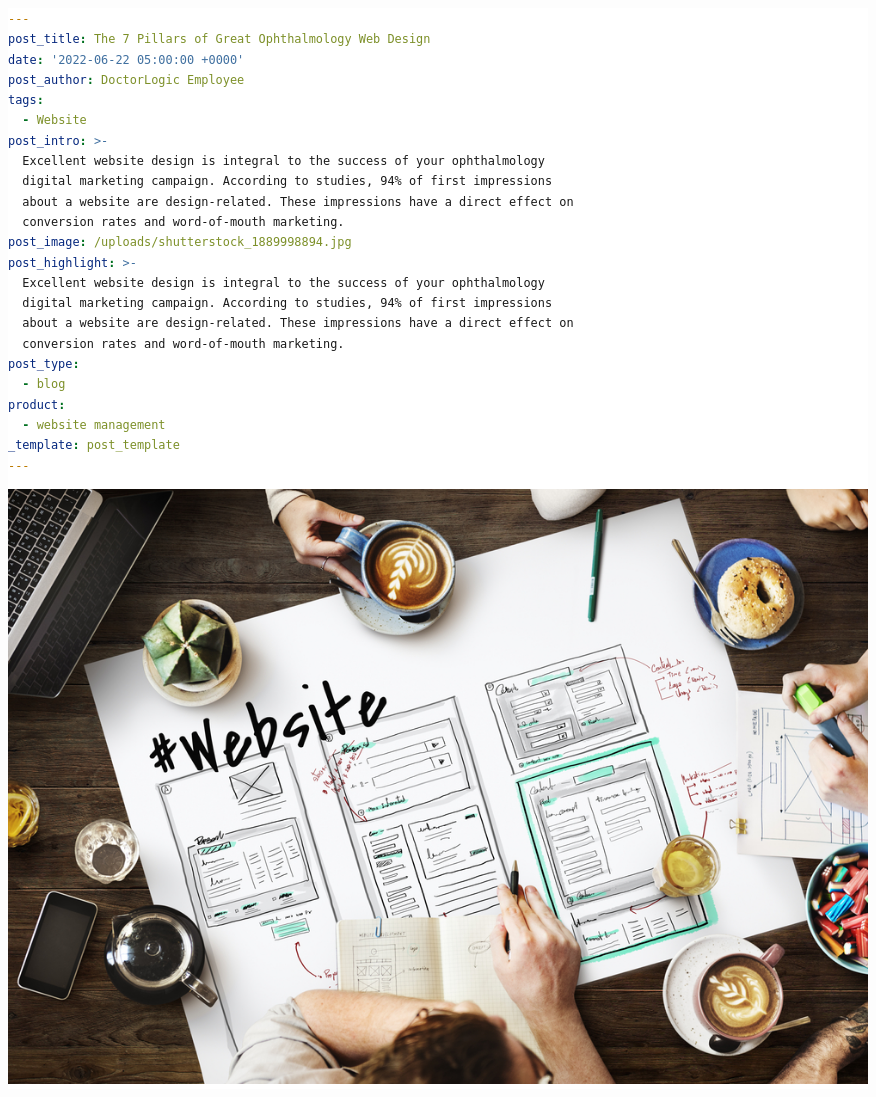 ```yaml
---
post_title: The 7 Pillars of Great Ophthalmology Web Design
date: '2022-06-22 05:00:00 +0000'
post_author: DoctorLogic Employee
tags:
  - Website
post_intro: >-
  Excellent website design is integral to the success of your ophthalmology
  digital marketing campaign. According to studies, 94% of first impressions
  about a website are design-related. These impressions have a direct effect on
  conversion rates and word-of-mouth marketing.
post_image: /uploads/shutterstock_1889998894.jpg
post_highlight: >-
  Excellent website design is integral to the success of your ophthalmology
  digital marketing campaign. According to studies, 94% of first impressions
  about a website are design-related. These impressions have a direct effect on
  conversion rates and word-of-mouth marketing. 
post_type:
  - blog
product:
  - website management
_template: post_template
---
```


![](/uploads/shutterstock_628335110.jpg)
